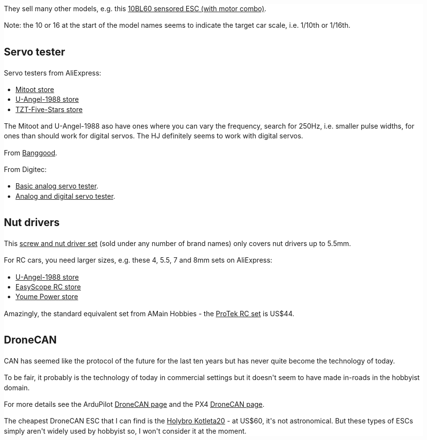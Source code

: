They sell many other models, e.g. this [10BL60 sensored ESC (with motor combo)](https://www.hobbywingdirect.com/collections/quicrun/products/quicrun-10bl60-sensored-esc-combo).

Note: the 10 or 16 at the start of the model names seems to indicate the target car scale, i.e. 1/10th or 1/16th.

Servo tester
------------

Servo testers from AliExpress:

* [Mitoot store](https://www.aliexpress.com/item/1005004579721617.html)
* [U-Angel-1988 store](https://www.aliexpress.com/item/1005004578640419.html)
* [TZT-Five-Stars store](https://www.aliexpress.com/item/1005004111874108.html)

The Mitoot and U-Angel-1988 aso have ones where you can vary the frequency, search for 250Hz, i.e. smaller pulse widths, for ones than should work for digital servos. The HJ definitely seems to work with digital servos.

From [Banggood](https://www.banggood.com/Servo-Tester-Third-Gear-Switch-With-Indicator-Light-4_2V-To-6_0v-for-RC-Airplane-p-1079862.html).

From Digitec:

* [Basic analog servo tester](https://www.digitec.ch/de/s1/product/jamara-servotester-ccpm-mini-rc-servo-5969358).
* [Analog and digital servo tester](https://www.digitec.ch/de/s1/product/purecrea-digitaler-servo-tester-esc-4-kanal-rc-servo-38771640).

Nut drivers
-----------

This [screw and nut driver set](https://www.getfpv.com/hdt-rc-mini-screwdriver-set-of-7.html) (sold under any number of brand names) only covers nut drivers up to 5.5mm.

For RC cars, you need larger sizes, e.g. these 4, 5.5, 7 and 8mm sets on AliExpress:

* [U-Angel-1988 store](https://www.aliexpress.com/item/1005003345598773.html)
* [EasyScope RC store](https://www.aliexpress.com/item/4000004180766.html)
* [Youme Power store](https://www.aliexpress.com/item/1005003666449272.html)

Amazingly, the standard equivalent set from AMain Hobbies - the [ProTek RC set](https://www.amainhobbies.com/protek-rc-trutorque-sl-4piece-metric-nut-driver-set-5.0-5.5-7.0-8.0mm-ptk-8282/p752699) is US$44.

DroneCAN
--------

CAN has seemed like the protocol of the future for the last ten years but has never quite become the technology of today.

To be fair, it probably is the technology of today in commercial settings but it doesn't seem to have made in-roads in the hobbyist domain.

For more details see the ArduPilot [DroneCAN page](https://ardupilot.org/copter/docs/common-uavcan-setup-advanced.html) and the PX4 [DroneCAN page](https://docs.px4.io/main/en/dronecan/).

The cheapest DroneCAN ESC that I can find is the [Holybro Kotleta20](https://holybro.com/products/kotleta20) - at US$60, it's not astronomical. But these types of ESCs simply aren't widely used by hobbyist so, I won't consider it at the moment.
